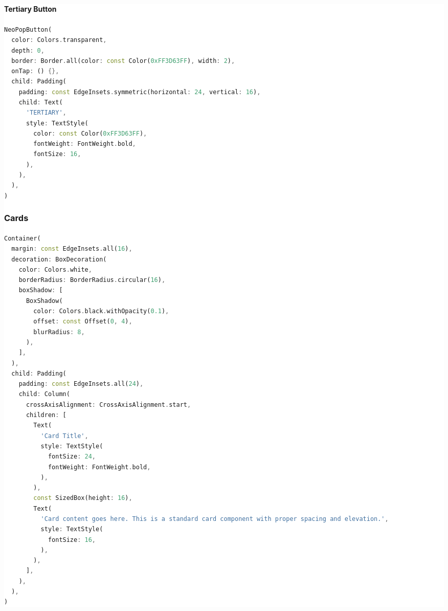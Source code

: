 #### Tertiary Button

```dart
NeoPopButton(
  color: Colors.transparent,
  depth: 0,
  border: Border.all(color: const Color(0xFF3D63FF), width: 2),
  onTap: () {},
  child: Padding(
    padding: const EdgeInsets.symmetric(horizontal: 24, vertical: 16),
    child: Text(
      'TERTIARY',
      style: TextStyle(
        color: const Color(0xFF3D63FF),
        fontWeight: FontWeight.bold,
        fontSize: 16,
      ),
    ),
  ),
)
```

### Cards

```dart
Container(
  margin: const EdgeInsets.all(16),
  decoration: BoxDecoration(
    color: Colors.white,
    borderRadius: BorderRadius.circular(16),
    boxShadow: [
      BoxShadow(
        color: Colors.black.withOpacity(0.1),
        offset: const Offset(0, 4),
        blurRadius: 8,
      ),
    ],
  ),
  child: Padding(
    padding: const EdgeInsets.all(24),
    child: Column(
      crossAxisAlignment: CrossAxisAlignment.start,
      children: [
        Text(
          'Card Title',
          style: TextStyle(
            fontSize: 24,
            fontWeight: FontWeight.bold,
          ),
        ),
        const SizedBox(height: 16),
        Text(
          'Card content goes here. This is a standard card component with proper spacing and elevation.',
          style: TextStyle(
            fontSize: 16,
          ),
        ),
      ],
    ),
  ),
)
```
